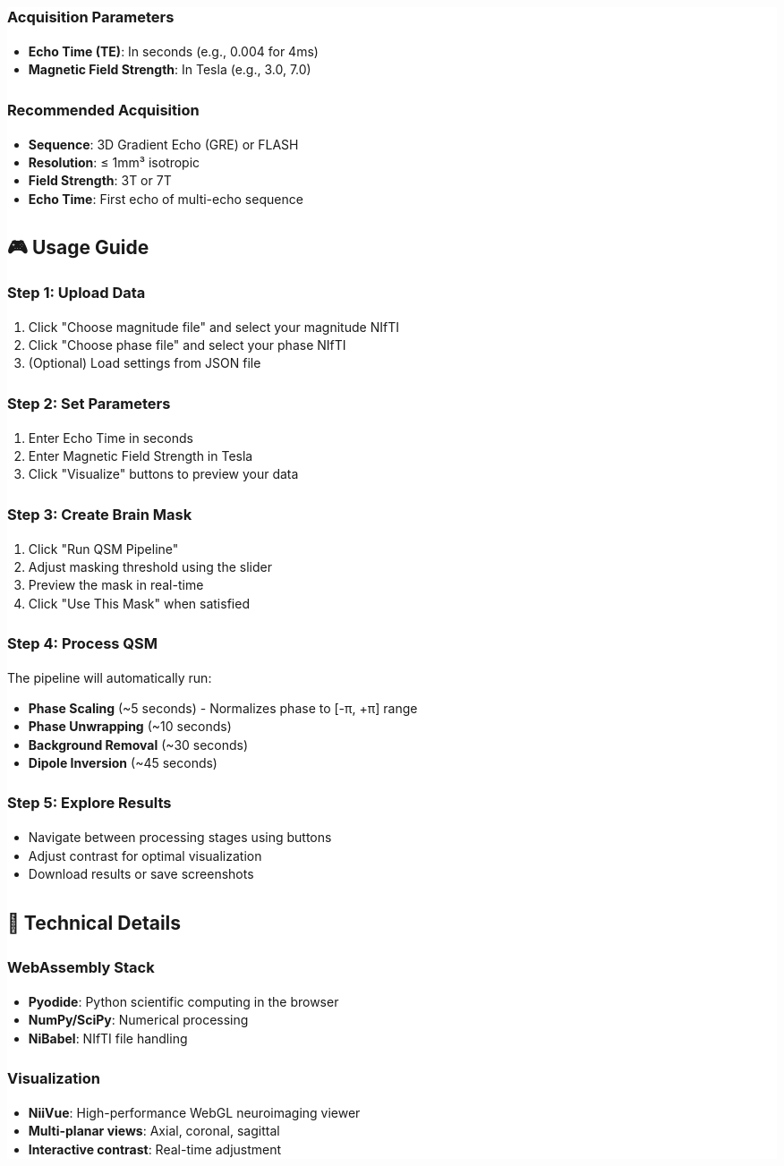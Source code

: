 ### Acquisition Parameters
- **Echo Time (TE)**: In seconds (e.g., 0.004 for 4ms)
- **Magnetic Field Strength**: In Tesla (e.g., 3.0, 7.0)

### Recommended Acquisition
- **Sequence**: 3D Gradient Echo (GRE) or FLASH
- **Resolution**: ≤ 1mm³ isotropic
- **Field Strength**: 3T or 7T
- **Echo Time**: First echo of multi-echo sequence

## 🎮 Usage Guide

### Step 1: Upload Data
1. Click "Choose magnitude file" and select your magnitude NIfTI
2. Click "Choose phase file" and select your phase NIfTI
3. (Optional) Load settings from JSON file

### Step 2: Set Parameters
1. Enter Echo Time in seconds
2. Enter Magnetic Field Strength in Tesla
3. Click "Visualize" buttons to preview your data

### Step 3: Create Brain Mask
1. Click "Run QSM Pipeline"
2. Adjust masking threshold using the slider
3. Preview the mask in real-time
4. Click "Use This Mask" when satisfied

### Step 4: Process QSM
The pipeline will automatically run:
- **Phase Scaling** (~5 seconds) - Normalizes phase to [-π, +π] range
- **Phase Unwrapping** (~10 seconds)
- **Background Removal** (~30 seconds)  
- **Dipole Inversion** (~45 seconds)

### Step 5: Explore Results
- Navigate between processing stages using buttons
- Adjust contrast for optimal visualization
- Download results or save screenshots

## 🔧 Technical Details

### WebAssembly Stack
- **Pyodide**: Python scientific computing in the browser
- **NumPy/SciPy**: Numerical processing
- **NiBabel**: NIfTI file handling

### Visualization
- **NiiVue**: High-performance WebGL neuroimaging viewer
- **Multi-planar views**: Axial, coronal, sagittal
- **Interactive contrast**: Real-time adjustment
